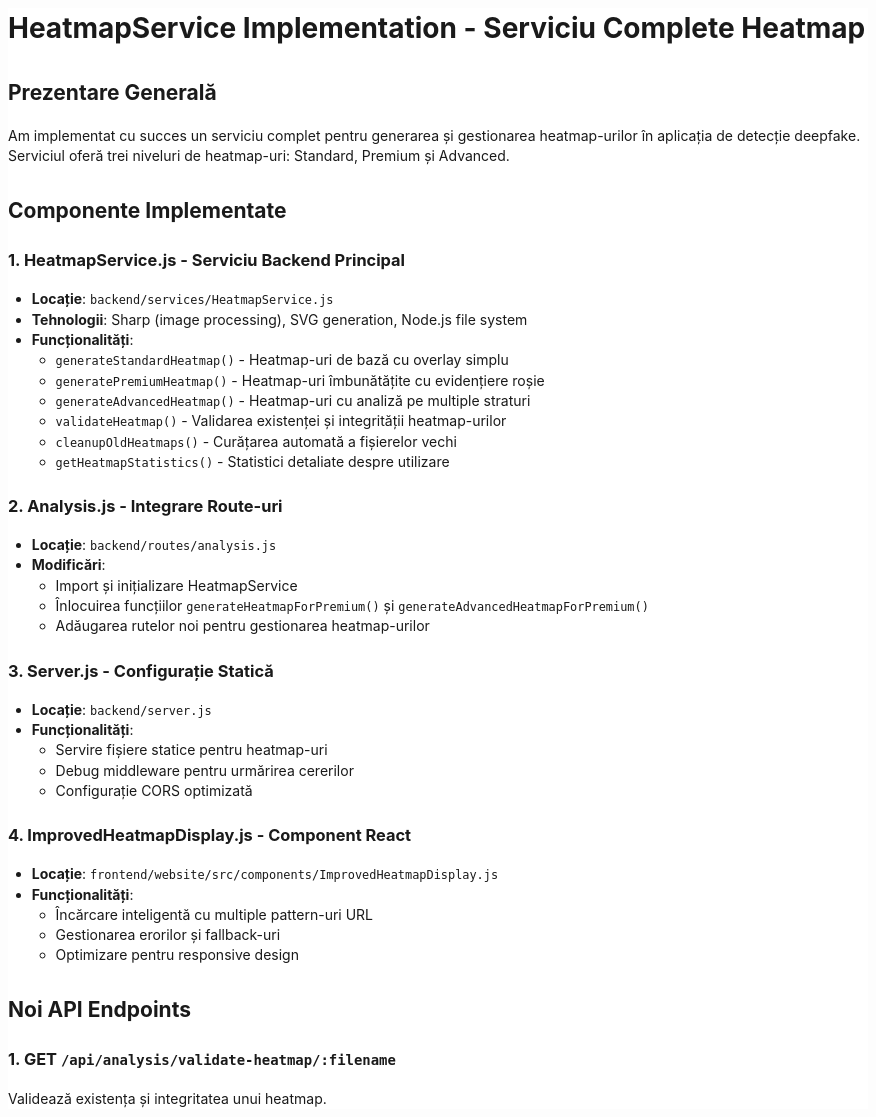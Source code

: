 # HeatmapService Implementation - Serviciu Complete Heatmap

## Prezentare Generală

Am implementat cu succes un serviciu complet pentru generarea și gestionarea heatmap-urilor în aplicația de detecție deepfake. Serviciul oferă trei niveluri de heatmap-uri: Standard, Premium și Advanced.

## Componente Implementate

### 1. HeatmapService.js - Serviciu Backend Principal
- **Locație**: `backend/services/HeatmapService.js`
- **Tehnologii**: Sharp (image processing), SVG generation, Node.js file system
- **Funcționalități**:
  - `generateStandardHeatmap()` - Heatmap-uri de bază cu overlay simplu
  - `generatePremiumHeatmap()` - Heatmap-uri îmbunătățite cu evidențiere roșie
  - `generateAdvancedHeatmap()` - Heatmap-uri cu analiză pe multiple straturi
  - `validateHeatmap()` - Validarea existenței și integrității heatmap-urilor
  - `cleanupOldHeatmaps()` - Curățarea automată a fișierelor vechi
  - `getHeatmapStatistics()` - Statistici detaliate despre utilizare

### 2. Analysis.js - Integrare Route-uri
- **Locație**: `backend/routes/analysis.js`
- **Modificări**:
  - Import și inițializare HeatmapService
  - Înlocuirea funcțiilor `generateHeatmapForPremium()` și `generateAdvancedHeatmapForPremium()`
  - Adăugarea rutelor noi pentru gestionarea heatmap-urilor

### 3. Server.js - Configurație Statică
- **Locație**: `backend/server.js`
- **Funcționalități**:
  - Servire fișiere statice pentru heatmap-uri
  - Debug middleware pentru urmărirea cererilor
  - Configurație CORS optimizată

### 4. ImprovedHeatmapDisplay.js - Component React
- **Locație**: `frontend/website/src/components/ImprovedHeatmapDisplay.js`
- **Funcționalități**:
  - Încărcare inteligentă cu multiple pattern-uri URL
  - Gestionarea erorilor și fallback-uri
  - Optimizare pentru responsive design

## Noi API Endpoints

### 1. GET `/api/analysis/validate-heatmap/:filename`
Validează existența și integritatea unui heatmap.
